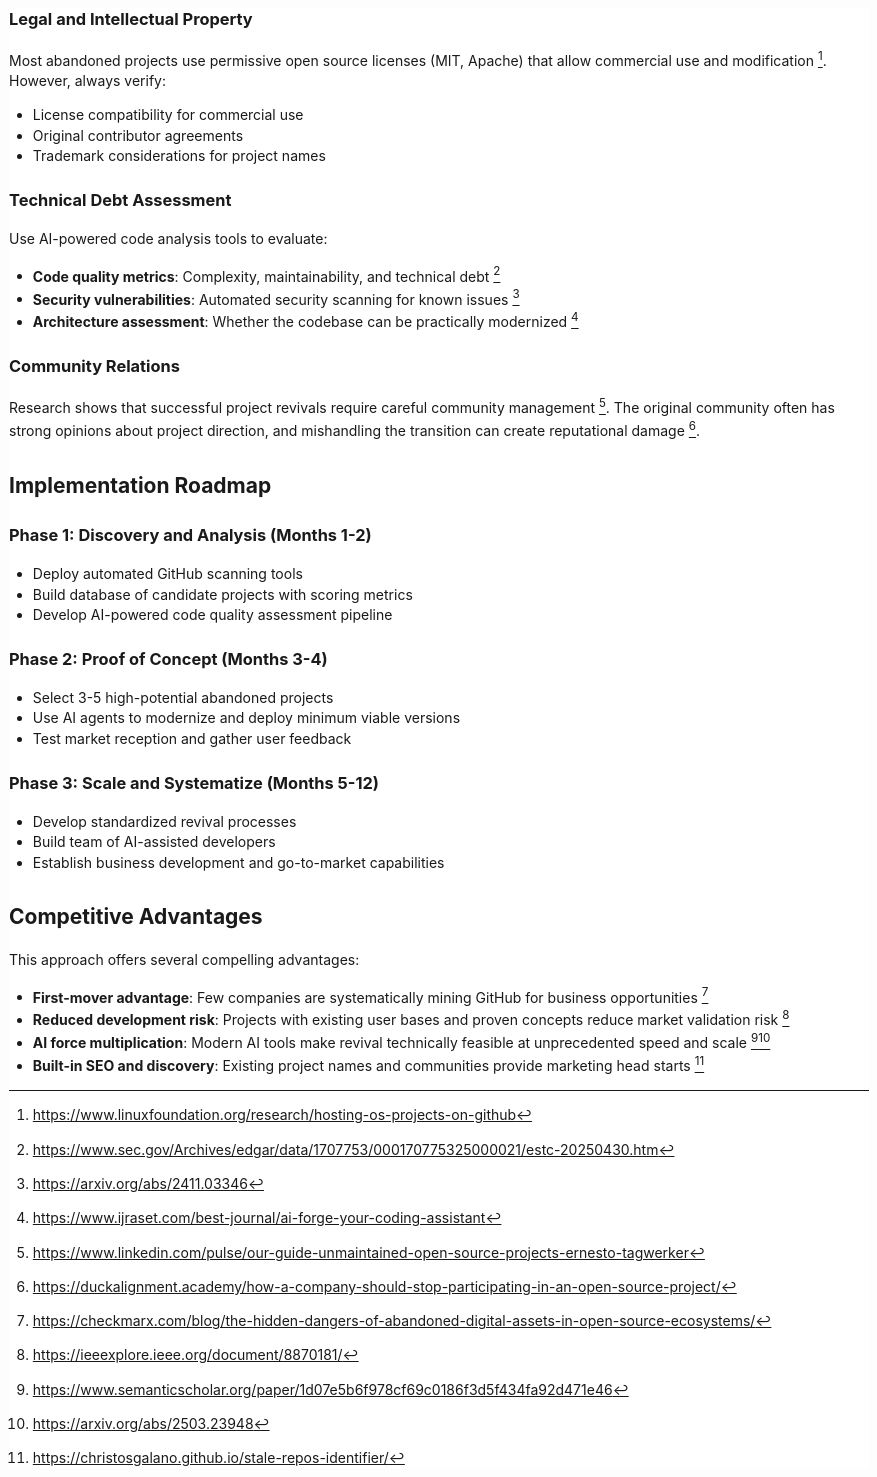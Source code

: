 ### Legal and Intellectual Property

Most abandoned projects use permissive open source licenses (MIT, Apache) that allow commercial use and modification [^24]. However, always verify:

- License compatibility for commercial use
- Original contributor agreements
- Trademark considerations for project names


### Technical Debt Assessment

Use AI-powered code analysis tools to evaluate:

- **Code quality metrics**: Complexity, maintainability, and technical debt [^25]
- **Security vulnerabilities**: Automated security scanning for known issues [^19]
- **Architecture assessment**: Whether the codebase can be practically modernized [^18]


### Community Relations

Research shows that successful project revivals require careful community management [^26]. The original community often has strong opinions about project direction, and mishandling the transition can create reputational damage [^27].

## Implementation Roadmap

### Phase 1: Discovery and Analysis (Months 1-2)

- Deploy automated GitHub scanning tools
- Build database of candidate projects with scoring metrics
- Develop AI-powered code quality assessment pipeline


### Phase 2: Proof of Concept (Months 3-4)

- Select 3-5 high-potential abandoned projects
- Use AI agents to modernize and deploy minimum viable versions
- Test market reception and gather user feedback


### Phase 3: Scale and Systematize (Months 5-12)

- Develop standardized revival processes
- Build team of AI-assisted developers
- Establish business development and go-to-market capabilities


## Competitive Advantages

This approach offers several compelling advantages:

- **First-mover advantage**: Few companies are systematically mining GitHub for business opportunities [^28]
- **Reduced development risk**: Projects with existing user bases and proven concepts reduce market validation risk [^2]
- **AI force multiplication**: Modern AI tools make revival technically feasible at unprecedented speed and scale [^15][^16]
- **Built-in SEO and discovery**: Existing project names and communities provide marketing head starts [^11]


[^1]: https://kblincoe.github.io/publications/2015_EMSE_GitHubPerils.pdf
[^2]: https://ieeexplore.ieee.org/document/8870181/
[^3]: http://www.diva-portal.org/smash/get/diva2:638844/FULLTEXT01.pdf
[^4]: https://ieeexplore.ieee.org/document/9463094/
[^5]: https://github.com/github/stale-repos
[^6]: https://github.com/orgs/community/discussions/24746
[^7]: https://docs.github.com/en/issues/planning-and-tracking-with-projects/customizing-views-in-your-project/filtering-projects
[^8]: https://dl.acm.org/doi/10.1145/3663533.3664037
[^9]: https://www.semanticscholar.org/paper/61824801eb6cc788bf798feea805fac8b24124ef
[^10]: https://www.reddit.com/r/webdev/comments/15d04az/how_to_ethically_take_over_an_abandoned/
[^11]: https://christosgalano.github.io/stale-repos-identifier/
[^12]: https://graphite.dev/guides/guide-to-github-repo-analytics
[^13]: https://www.sec.gov/Archives/edgar/data/1552670/000164117225006699/form20-f.htm
[^14]: https://dl.acm.org/doi/10.1145/3597503.3608142
[^15]: https://www.semanticscholar.org/paper/1d07e5b6f978cf69c0186f3d5f434fa92d471e46
[^16]: https://arxiv.org/abs/2503.23948
[^17]: https://arxiv.org/abs/2502.06111
[^18]: https://www.ijraset.com/best-journal/ai-forge-your-coding-assistant
[^19]: https://arxiv.org/abs/2411.03346
[^20]: https://www.sec.gov/Archives/edgar/data/1755347/000107997325000540/ceti_10k-123124.htm
[^21]: https://www.sec.gov/Archives/edgar/data/1437283/000121465925005083/rpmt-20241231.htm
[^22]: https://www.sec.gov/Archives/edgar/data/1945619/000168316825002782/kinetic_i10k-123124.htm
[^23]: https://link.springer.com/10.1007/s12525-022-00557-9
[^24]: https://www.linuxfoundation.org/research/hosting-os-projects-on-github
[^25]: https://www.sec.gov/Archives/edgar/data/1707753/000170775325000021/estc-20250430.htm
[^26]: https://www.linkedin.com/pulse/our-guide-unmaintained-open-source-projects-ernesto-tagwerker
[^27]: https://duckalignment.academy/how-a-company-should-stop-participating-in-an-open-source-project/
[^28]: https://checkmarx.com/blog/the-hidden-dangers-of-abandoned-digital-assets-in-open-source-ecosystems/
[^29]: https://www.sec.gov/Archives/edgar/data/2053791/000121390025007545/ea0228742-s1_bitwise.htm
[^30]: https://www.sec.gov/Archives/edgar/data/2064314/000121390025030355/ea0237407-s1_21shares.htm
[^31]: https://www.sec.gov/Archives/edgar/data/2059438/000113743925000181/s1.htm
[^32]: https://www.sec.gov/Archives/edgar/data/2011535/000113743924001040/fets1a05312024.htm
[^33]: https://www.sec.gov/Archives/edgar/data/2011535/000113743924000573/fets1022024.htm
[^34]: https://www.sec.gov/Archives/edgar/data/1838028/000093041323002392/c106800_s1a.htm
[^35]: https://dl.acm.org/doi/10.1145/3416921.3416939
[^36]: https://github.com/orgs/community/discussions/23164
[^37]: https://github.com/isaacs/github/issues/1385
[^38]: https://dev.to/michelemauro/i-m-thinking-about-taking-over-an-abandoned-github-project-what-is-your-advice-1pl3
[^39]: https://www.cake.me/resources/github-on-resume?locale=en
[^40]: https://www.sec.gov/Archives/edgar/data/1653482/000162828025014344/gtlb-20250131.htm
[^41]: https://www.sec.gov/Archives/edgar/data/1829311/000168316825004278/bitmine_424b4.htm
[^42]: https://www.sec.gov/Archives/edgar/data/2057388/000206159025000090/s1a.htm
[^43]: https://ieeexplore.ieee.org/document/9054809/
[^44]: http://www.ssrn.com/abstract=2927901
[^45]: https://arxiv.org/abs/2402.17588
[^46]: https://stackoverflow.com/questions/25505551/how-can-i-programmatically-detect-inactive-branches-in-github-repositories
[^47]: https://stackoverflow.com/questions/29571058/how-do-i-find-abandoned-projects-in-sourceforge-github
[^48]: https://github.com/orgs/community/discussions/24361
[^49]: https://www.sec.gov/Archives/edgar/data/1169561/000116956125000034/cvlt-20250331.htm
[^50]: https://www.sec.gov/Archives/edgar/data/2066911/0002066911-25-000002-index.htm
[^51]: https://www.sec.gov/Archives/edgar/data/2053844/0002053844-25-000002-index.htm
[^52]: https://www.sec.gov/Archives/edgar/data/1913749/000121390025000430/ea0225904-20f_global.htm
[^53]: https://www.sec.gov/Archives/edgar/data/1795589/000141057825000732/kc-20241231x20f.htm
[^54]: https://www.sec.gov/Archives/edgar/data/1691221/000164117225000289/form20f.htm
[^55]: https://arxiv.org/abs/2403.08399
[^56]: https://dl.acm.org/doi/10.1145/3708557.3716363
[^57]: https://www.semanticscholar.org/paper/e841aeef3d04f99c9e0e8f9d682806d973c0c99f
[^58]: https://www.aljazeera.com/news/2024/8/9/never-say-goodbye-can-ai-bring-the-dead-back-to-life
[^59]: https://dev.to/therealmrmumba/top-10-best-ai-testing-tools-for-vibe-coders-2025-4ai3
[^60]: https://www.youtube.com/watch?v=7UhVgX-qhBc
[^61]: https://www.linkedin.com/pulse/ai-native-way-developing-software-personal-journey-future-ran-chen-v2rdc
[^62]: https://github.com/blablatdinov/revive-code-bot
[^63]: https://economictimes.com/ai/ai-insights/ai-resurrections-and-their-place-in-indias-tech-landscape-could-india-lead-the-ai-afterlife-market-digital-resurrection-meets-desi-sentiment-/articleshow/121770641.cms
[^64]: https://cacm.acm.org/news/raising-the-dead-with-ai/
[^65]: https://openai.com/index/introducing-codex/
[^66]: https://www.sec.gov/Archives/edgar/data/1992508/000101376225002795/ea0234460-10k_21shares.htm
[^67]: https://www.semanticscholar.org/paper/74f737a599599e7caec019f22df13233a4a4a04f
[^68]: https://ejurnal.stmik-budidarma.ac.id/index.php/mib/article/view/7056
[^69]: https://ijsrem.com/download/youtube-player-using-modern-js-and-rapid-api/
[^70]: https://academic.oup.com/bioinformatics/article/35/10/1799/5134063
[^71]: https://www.tandfonline.com/doi/full/10.1080/09540091.2021.2023097
[^72]: https://systematicreviewsjournal.biomedcentral.com/articles/10.1186/s13643-023-02447-3
[^73]: https://journaljpri.com/index.php/JPRI/article/view/7468
[^74]: https://docs.github.com/en/issues/tracking-your-work-with-issues/using-issues/filtering-and-searching-issues-and-pull-requests
[^75]: https://github.com/orgs/community/discussions/84774
[^76]: https://dev.to/benji377/tools-to-automate-github-projects-2cbl
[^77]: https://docs.github.com/en/enterprise-server@3.14/issues/tracking-your-work-with-issues/using-issues/filtering-and-searching-issues-and-pull-requests
[^78]: https://www.sec.gov/Archives/edgar/data/1826397/000164117225010961/form10-q.htm
[^79]: https://dl.acm.org/doi/10.1145/3530785
[^80]: https://dl.acm.org/doi/10.1145/3524842.3528049
[^81]: https://dl.acm.org/doi/10.1145/3385032.3385038
[^82]: https://www.reddit.com/r/Python/comments/k8oopf/whats_an_abandoned_open_source_project_that/
[^83]: https://blog.packagist.com/the-reality-of-funding-open-source/
[^84]: https://github.com/napolux/1000ideas
[^85]: https://frederik.today/blog/how-to-monetize-non-traditional-assets-in-your-startup
[^86]: https://www.slideshare.net/slideshow/7-turnaround-strategies-to-revive-a-dying-business/56782520
[^87]: https://github.com/Divide-By-0/ideas-for-projects-people-would-use
[^88]: https://www.sec.gov/Archives/edgar/data/2000638/000143774924022935/iset20240710_s1a.htm
[^89]: https://www.sec.gov/Archives/edgar/data/2046328/000121390024102718/ea0222501-s1_bitwise.htm
[^90]: https://www.sec.gov/Archives/edgar/data/2000638/000143774924022317/iset20240702_s1a.htm
[^91]: https://www.sec.gov/Archives/edgar/data/2013744/000199937124007581/bitwise-s1a_061824.htm
[^92]: https://www.semanticscholar.org/paper/1326d3c0d54f4c206589981cbb0ba31c7b8e95e0
[^93]: https://www.semanticscholar.org/paper/3bb33a2b6b984ad351bd80ee796d00801fa15f7a
[^94]: https://www.semanticscholar.org/paper/5c698905651311dd6e6ead53700f543142d4f15f
[^95]: https://www.science.org/doi/10.1126/science.280.5362.359a
[^96]: https://stackoverflow.com/questions/59166848/how-do-i-continue-development-of-an-abandoned-github-repository-with-options-fo
[^97]: https://www.reddit.com/r/github/comments/z807dh/will_github_respositories_last_hundreds_of_years/
[^98]: https://github.com/topics/mining
[^99]: https://www.semanticscholar.org/paper/192ccbe000443eef4dbeaefa8eba85a0c9ed9ae0
[^100]: http://link.springer.com/10.1007/s11432-017-9465-9
[^101]: https://link.springer.com/10.1007/s10664-021-10000-w
[^102]: https://www.semanticscholar.org/paper/68b00fd1c49f7b3da61a1c19363af250cab368b8
[^103]: https://docs.github.com/rest/repos/repos
[^104]: https://docs.github.com/en/rest/repos/contents
[^105]: https://gist.github.com/psa-jforestier/28a5de5d262ac2af5b00595e651696d0
[^106]: https://docs.github.com/en/rest/issues/issues
[^107]: https://www.semanticscholar.org/paper/623e48cd476ac2442f99ff15c4b54dc0f053d81a
[^108]: https://dl.acm.org/doi/10.1145/3665348.3665383
[^109]: https://www.andela.com/blog-posts/the-rise-of-the-ai-engineer-why-coding-isnt-dead-its-evolving
[^110]: https://thenextweb.com/news/openai-punished-dev-used-gpt-3-to-resurrect-dead-ethics
[^111]: https://www.semanticscholar.org/paper/0a5ca7649ab378cc8c734ddac5bf6c6c00f086c1
[^112]: https://stackoverflow.com/questions/38729663/how-do-i-search-github-issues-created-in-the-last-seven-days
[^113]: https://www.semanticscholar.org/paper/c262ca6a32f504eb3fca778f27d5501c286185d0
[^114]: https://www.semanticscholar.org/paper/d2dfc65b5a940d1ad567b9de5d96c0e64ebe30f0
[^115]: https://www.semanticscholar.org/paper/83373a70c96bce491e2ed4fd16ca198ea2911921
[^116]: https://opensource.stackexchange.com/questions/5784/how-should-i-continue-work-on-an-abandoned-open-source-project